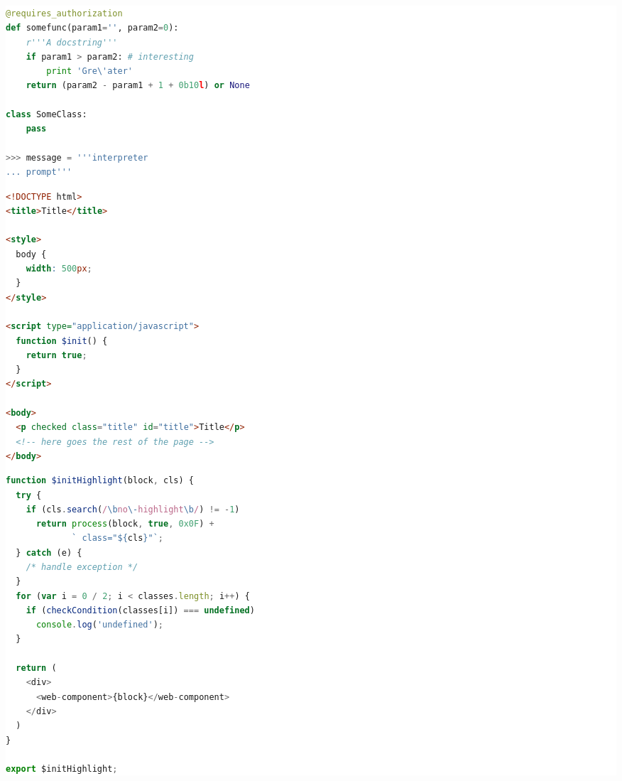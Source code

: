  
```python title="example.py"  
@requires_authorization  
def somefunc(param1='', param2=0):  
    r'''A docstring'''  
    if param1 > param2: # interesting  
        print 'Gre\'ater'  
    return (param2 - param1 + 1 + 0b10l) or None  
  
class SomeClass:  
    pass  
  
>>> message = '''interpreter  
... prompt'''  
```  
  
```html title="example.html"  
<!DOCTYPE html>  
<title>Title</title>  
  
<style>  
  body {  
    width: 500px;  
  }  
</style>  
  
<script type="application/javascript">  
  function $init() {  
    return true;  
  }  
</script>  
  
<body>  
  <p checked class="title" id="title">Title</p>  
  <!-- here goes the rest of the page -->  
</body>  
```  
  
```javascript title="example.js"  
function $initHighlight(block, cls) {  
  try {  
    if (cls.search(/\bno\-highlight\b/) != -1)  
      return process(block, true, 0x0F) +  
             ` class="${cls}"`;  
  } catch (e) {  
    /* handle exception */  
  }  
  for (var i = 0 / 2; i < classes.length; i++) {  
    if (checkCondition(classes[i]) === undefined)  
      console.log('undefined');  
  }  
  
  return (  
    <div>  
      <web-component>{block}</web-component>  
    </div>  
  )  
}  
  
export $initHighlight;  
```  
  